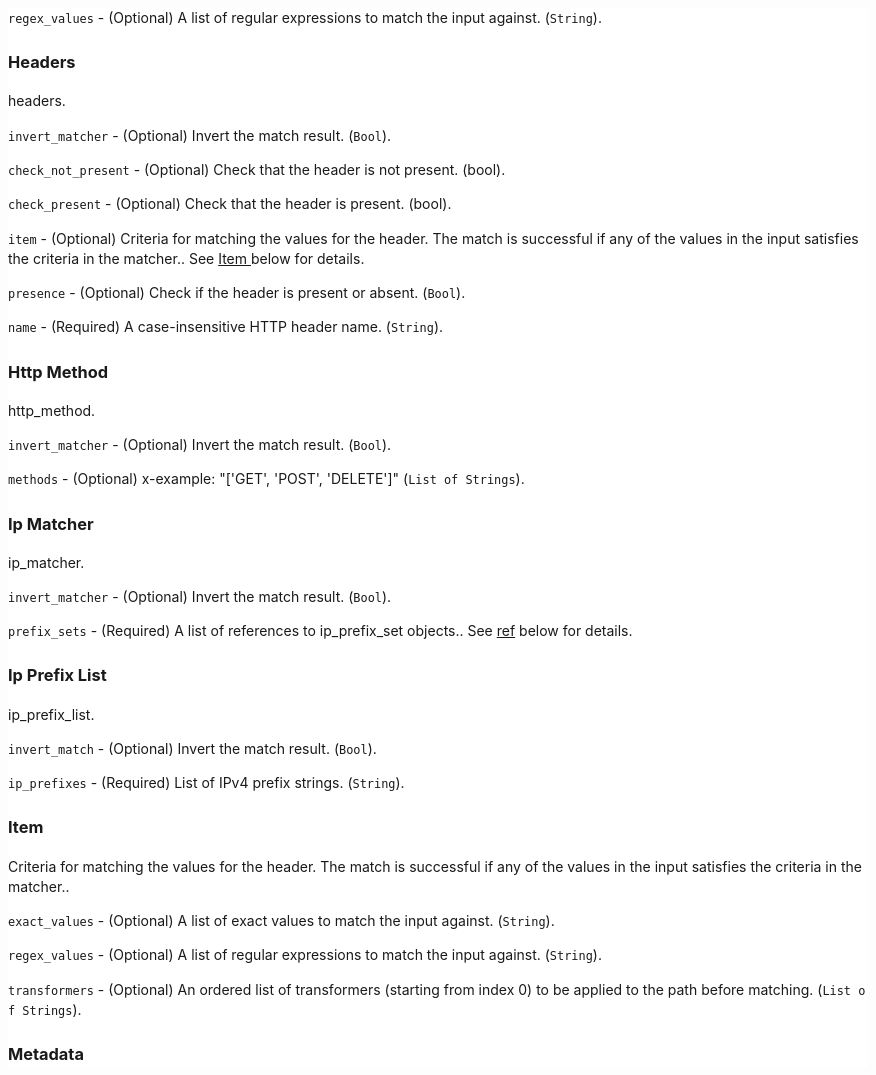 `regex_values` - (Optional) A list of regular expressions to match the input against. (`String`).

### Headers

headers.

`invert_matcher` - (Optional) Invert the match result. (`Bool`).

`check_not_present` - (Optional) Check that the header is not present. (bool).

`check_present` - (Optional) Check that the header is present. (bool).

`item` - (Optional) Criteria for matching the values for the header. The match is successful if any of the values in the input satisfies the criteria in the matcher.. See [Item ](#item) below for details.

`presence` - (Optional) Check if the header is present or absent. (`Bool`).

`name` - (Required) A case-insensitive HTTP header name. (`String`).

### Http Method

http_method.

`invert_matcher` - (Optional) Invert the match result. (`Bool`).

`methods` - (Optional) x-example: "['GET', 'POST', 'DELETE']" (`List of Strings`).

### Ip Matcher

ip_matcher.

`invert_matcher` - (Optional) Invert the match result. (`Bool`).

`prefix_sets` - (Required) A list of references to ip_prefix_set objects.. See [ref](#ref) below for details.

### Ip Prefix List

ip_prefix_list.

`invert_match` - (Optional) Invert the match result. (`Bool`).

`ip_prefixes` - (Required) List of IPv4 prefix strings. (`String`).

### Item

Criteria for matching the values for the header. The match is successful if any of the values in the input satisfies the criteria in the matcher..

`exact_values` - (Optional) A list of exact values to match the input against. (`String`).

`regex_values` - (Optional) A list of regular expressions to match the input against. (`String`).

`transformers` - (Optional) An ordered list of transformers (starting from index 0) to be applied to the path before matching. (`List of Strings`).

### Metadata
